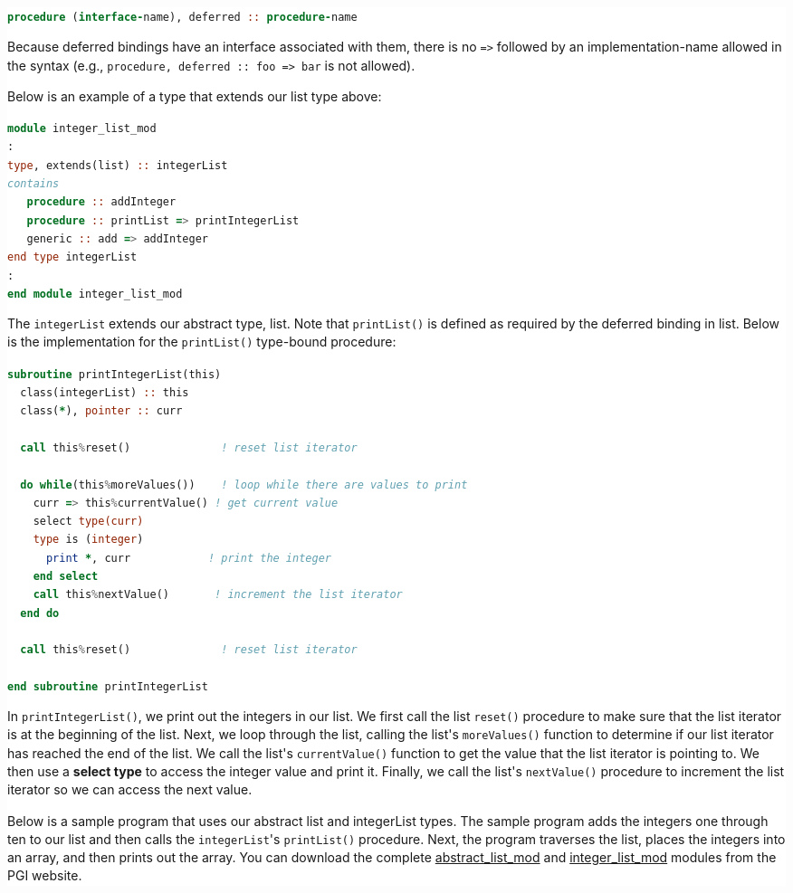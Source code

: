 ```fortran
procedure (interface-name), deferred :: procedure-name
```

Because deferred bindings have an interface associated with them, there is no ``=>`` followed by an implementation-name allowed in the syntax (e.g., ``procedure, deferred :: foo => bar`` is not allowed).

Below is an example of a type that extends our list type above:

```fortran
module integer_list_mod
:
type, extends(list) :: integerList
contains
   procedure :: addInteger     
   procedure :: printList => printIntegerList
   generic :: add => addInteger
end type integerList
:
end module integer_list_mod
```
The ``integerList`` extends our abstract type, list. Note that ``printList()`` is defined as required by the deferred binding in list. Below is the implementation for the ``printList()`` type-bound procedure:
```fortran
subroutine printIntegerList(this)
  class(integerList) :: this
  class(*), pointer :: curr
  
  call this%reset()              ! reset list iterator
  
  do while(this%moreValues())    ! loop while there are values to print
    curr => this%currentValue() ! get current value
    select type(curr)
    type is (integer)
      print *, curr            ! print the integer
    end select
    call this%nextValue()       ! increment the list iterator
  end do
  
  call this%reset()              ! reset list iterator
  
end subroutine printIntegerList
```
In ``printIntegerList()``, we print out the integers in our list. We first call the list ``reset()`` procedure to make sure that the list iterator is at the beginning of the list. Next, we loop through the list, calling the list's ``moreValues()`` function to determine if our list iterator has reached the end of the list. We call the list's ``currentValue()`` function to get the value that the list iterator is pointing to. We then use a **select type** to access the integer value and print it. Finally, we call the list's ``nextValue()`` procedure to increment the list iterator so we can access the next value.

Below is a sample program that uses our abstract list and integerList types. The sample program adds the integers one through ten to our list and then calls the ``integerList``'s ``printList()`` procedure. Next, the program traverses the list, places the integers into an array, and then prints out the array. You can download the complete [abstract_list_mod](https://gist.github.com/n-s-k/de4af7ce6cc8f2c85e4b33cedb51fd88#file-abstract_list-f90) and [integer_list_mod](https://gist.github.com/n-s-k/de4af7ce6cc8f2c85e4b33cedb51fd88#file-integer_list-f90) modules from the PGI website.
